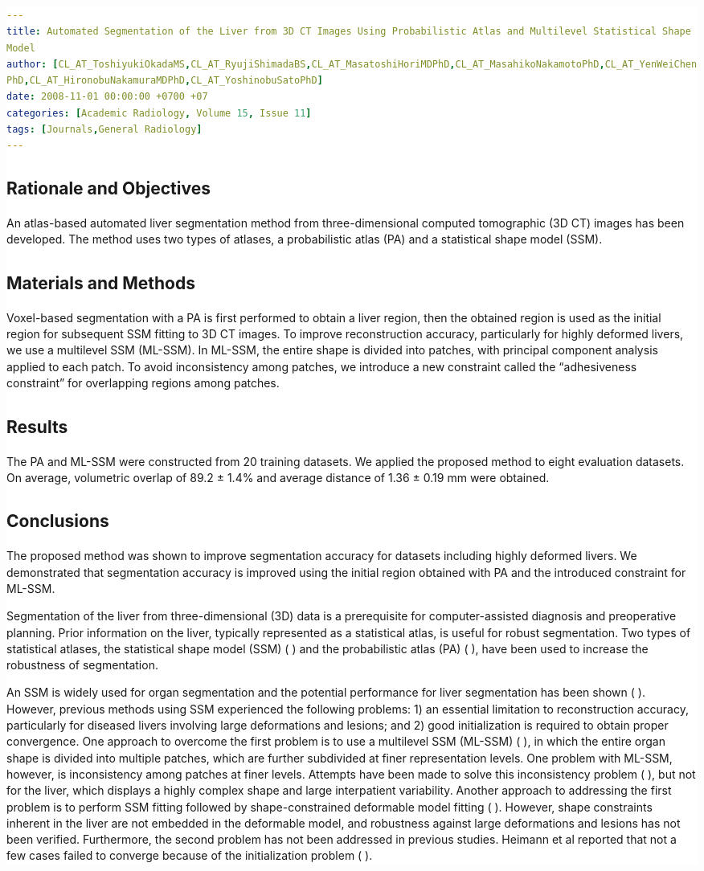 ```yaml
---
title: Automated Segmentation of the Liver from 3D CT Images Using Probabilistic Atlas and Multilevel Statistical Shape Model
author: [CL_AT_ToshiyukiOkadaMS,CL_AT_RyujiShimadaBS,CL_AT_MasatoshiHoriMDPhD,CL_AT_MasahikoNakamotoPhD,CL_AT_YenWeiChenPhD,CL_AT_HironobuNakamuraMDPhD,CL_AT_YoshinobuSatoPhD]
date: 2008-11-01 00:00:00 +0700 +07
categories: [Academic Radiology, Volume 15, Issue 11]
tags: [Journals,General Radiology]
---
```

## Rationale and Objectives

An atlas-based automated liver segmentation method from three-dimensional computed tomographic (3D CT) images has been developed. The method uses two types of atlases, a probabilistic atlas (PA) and a statistical shape model (SSM).

## Materials and Methods

Voxel-based segmentation with a PA is first performed to obtain a liver region, then the obtained region is used as the initial region for subsequent SSM fitting to 3D CT images. To improve reconstruction accuracy, particularly for highly deformed livers, we use a multilevel SSM (ML-SSM). In ML-SSM, the entire shape is divided into patches, with principal component analysis applied to each patch. To avoid inconsistency among patches, we introduce a new constraint called the “adhesiveness constraint” for overlapping regions among patches.

## Results

The PA and ML-SSM were constructed from 20 training datasets. We applied the proposed method to eight evaluation datasets. On average, volumetric overlap of 89.2 ± 1.4% and average distance of 1.36 ± 0.19 mm were obtained.

## Conclusions

The proposed method was shown to improve segmentation accuracy for datasets including highly deformed livers. We demonstrated that segmentation accuracy is improved using the initial region obtained with PA and the introduced constraint for ML-SSM.

Segmentation of the liver from three-dimensional (3D) data is a prerequisite for computer-assisted diagnosis and preoperative planning. Prior information on the liver, typically represented as a statistical atlas, is useful for robust segmentation. Two types of statistical atlases, the statistical shape model (SSM) ( ) and the probabilistic atlas (PA) ( ), have been used to increase the robustness of segmentation.

An SSM is widely used for organ segmentation and the potential performance for liver segmentation has been shown ( ). However, previous methods using SSM experienced the following problems: 1) an essential limitation to reconstruction accuracy, particularly for diseased livers involving large deformations and lesions; and 2) good initialization is required to obtain proper convergence. One approach to overcome the first problem is to use a multilevel SSM (ML-SSM) ( ), in which the entire organ shape is divided into multiple patches, which are further subdivided at finer representation levels. One problem with ML-SSM, however, is inconsistency among patches at finer levels. Attempts have been made to solve this inconsistency problem ( ), but not for the liver, which displays a highly complex shape and large interpatient variability. Another approach to addressing the first problem is to perform SSM fitting followed by shape-constrained deformable model fitting ( ). However, shape constraints inherent in the liver are not embedded in the deformable model, and robustness against large deformations and lesions has not been verified. Furthermore, the second problem has not been addressed in previous studies. Heimann et al reported that not a few cases failed to converge because of the initialization problem ( ).
